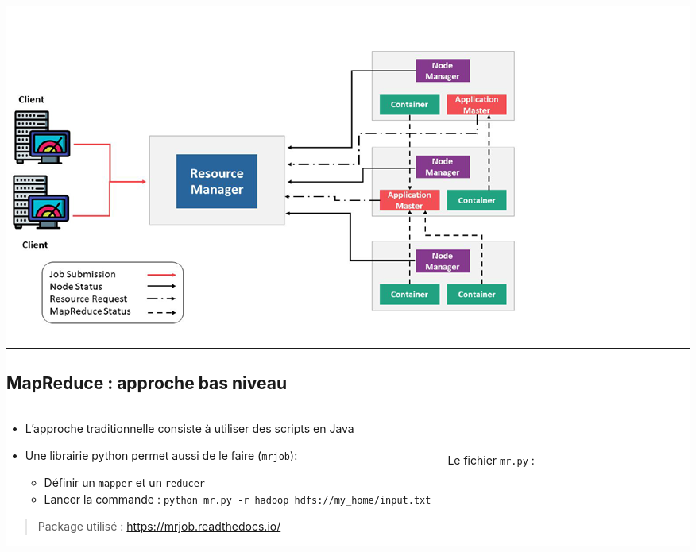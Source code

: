 
</div> <div>



<br>

![](./assets/yarn.png)

</div> </div>



---

## MapReduce : approche bas niveau

<div class="columns"> <div>


- L’approche traditionnelle consiste à utiliser des scripts en Java

- Une librairie python permet aussi de le faire (`mrjob`):
  - Définir un `mapper` et un `reducer`
  - Lancer la commande : `python mr.py -r hadoop hdfs://my_home/input.txt`

> Package utilisé : https://mrjob.readthedocs.io/

</div> <div>


<br>

<br>

Le fichier `mr.py` :
